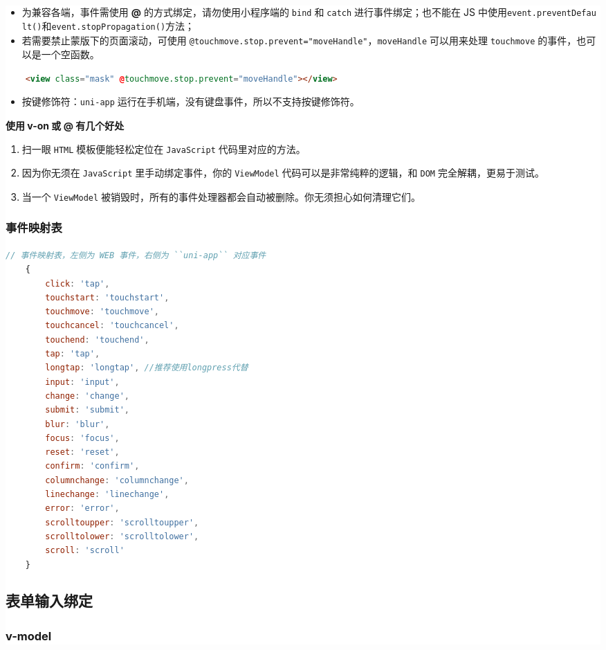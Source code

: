 - 为兼容各端，事件需使用 **@** 的方式绑定，请勿使用小程序端的 `bind` 和 `catch` 进行事件绑定；也不能在 JS 中使用`event.preventDefault()`和`event.stopPropagation()`方法；
- 若需要禁止蒙版下的页面滚动，可使用 `@touchmove.stop.prevent="moveHandle"`，`moveHandle` 可以用来处理 `touchmove` 的事件，也可以是一个空函数。

```html
	<view class="mask" @touchmove.stop.prevent="moveHandle"></view>
```

- 按键修饰符：`uni-app` 运行在手机端，没有键盘事件，所以不支持按键修饰符。


**使用 v-on 或 @ 有几个好处**

1. 扫一眼 `HTML` 模板便能轻松定位在 `JavaScript` 代码里对应的方法。

2. 因为你无须在 `JavaScript` 里手动绑定事件，你的 `ViewModel` 代码可以是非常纯粹的逻辑，和 `DOM` 完全解耦，更易于测试。

3. 当一个 `ViewModel` 被销毁时，所有的事件处理器都会自动被删除。你无须担心如何清理它们。




### 事件映射表

```js
// 事件映射表，左侧为 WEB 事件，右侧为 ``uni-app`` 对应事件
	{
		click: 'tap',
		touchstart: 'touchstart',
		touchmove: 'touchmove',
		touchcancel: 'touchcancel',
		touchend: 'touchend',
		tap: 'tap',
		longtap: 'longtap', //推荐使用longpress代替
		input: 'input',
		change: 'change',
		submit: 'submit',
		blur: 'blur',
		focus: 'focus',
		reset: 'reset',
		confirm: 'confirm',
		columnchange: 'columnchange',
		linechange: 'linechange',
		error: 'error',
		scrolltoupper: 'scrolltoupper',
		scrolltolower: 'scrolltolower',
		scroll: 'scroll'
	}
```




## 表单输入绑定


### v-model
